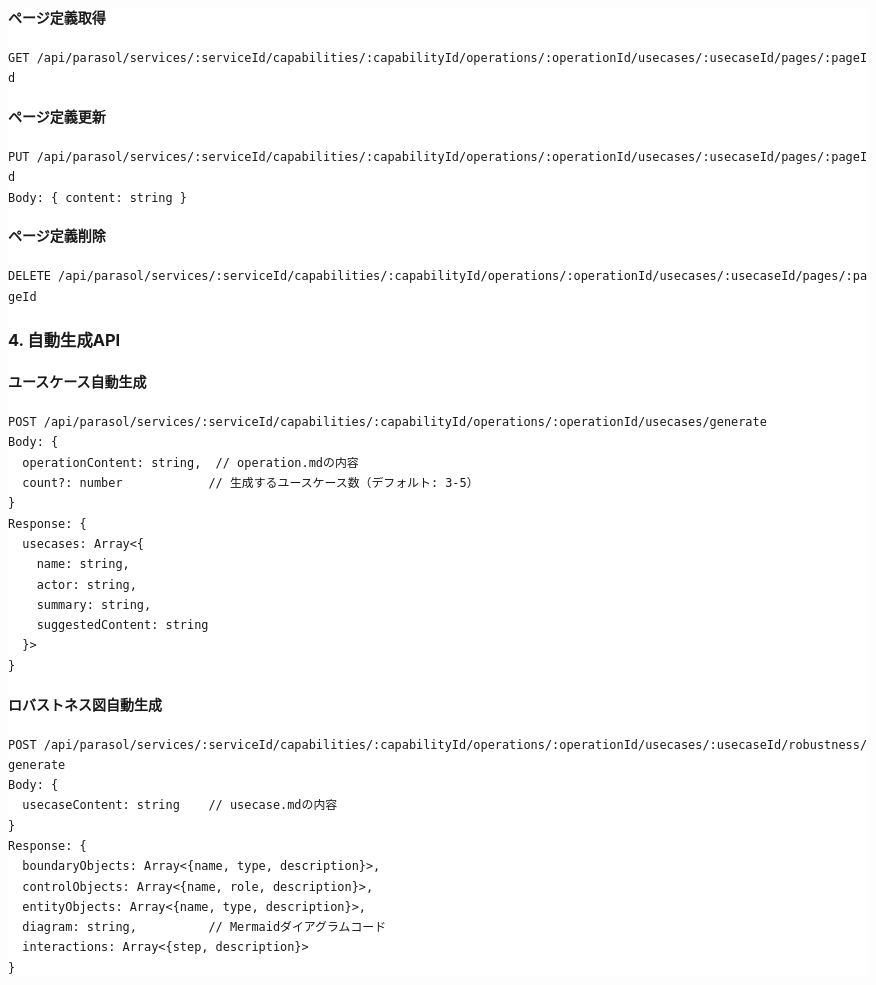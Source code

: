 #### ページ定義取得
```
GET /api/parasol/services/:serviceId/capabilities/:capabilityId/operations/:operationId/usecases/:usecaseId/pages/:pageId
```

#### ページ定義更新
```
PUT /api/parasol/services/:serviceId/capabilities/:capabilityId/operations/:operationId/usecases/:usecaseId/pages/:pageId
Body: { content: string }
```

#### ページ定義削除
```
DELETE /api/parasol/services/:serviceId/capabilities/:capabilityId/operations/:operationId/usecases/:usecaseId/pages/:pageId
```

### 4. 自動生成API

#### ユースケース自動生成
```
POST /api/parasol/services/:serviceId/capabilities/:capabilityId/operations/:operationId/usecases/generate
Body: {
  operationContent: string,  // operation.mdの内容
  count?: number            // 生成するユースケース数（デフォルト: 3-5）
}
Response: {
  usecases: Array<{
    name: string,
    actor: string,
    summary: string,
    suggestedContent: string
  }>
}
```

#### ロバストネス図自動生成
```
POST /api/parasol/services/:serviceId/capabilities/:capabilityId/operations/:operationId/usecases/:usecaseId/robustness/generate
Body: {
  usecaseContent: string    // usecase.mdの内容
}
Response: {
  boundaryObjects: Array<{name, type, description}>,
  controlObjects: Array<{name, role, description}>,
  entityObjects: Array<{name, type, description}>,
  diagram: string,          // Mermaidダイアグラムコード
  interactions: Array<{step, description}>
}
```
